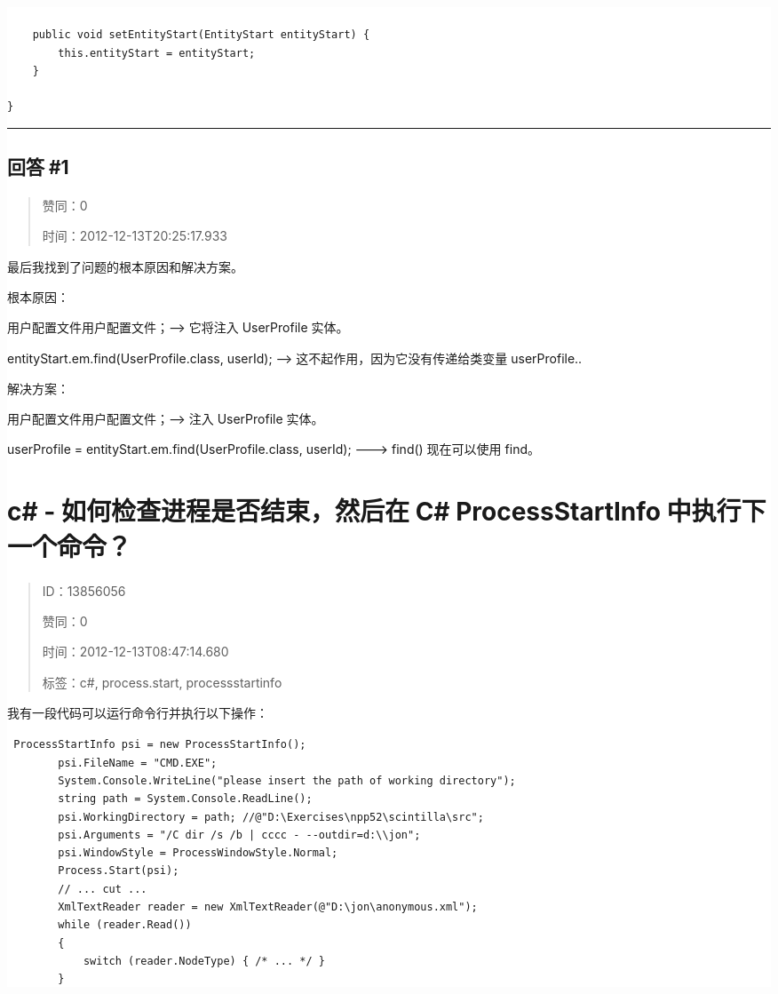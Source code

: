 ```

    public void setEntityStart(EntityStart entityStart) {
        this.entityStart = entityStart;
    }

} 
```

* * *

## 回答 #1

> 赞同：0
> 
> 时间：2012-12-13T20:25:17.933

最后我找到了问题的根本原因和解决方案。

根本原因：

用户配置文件用户配置文件；--> 它将注入 UserProfile 实体。

entityStart.em.find(UserProfile.class, userId); --> 这不起作用，因为它没有传递给类变量 userProfile..

解决方案：

用户配置文件用户配置文件；--> 注入 UserProfile 实体。

userProfile = entityStart.em.find(UserProfile.class, userId); ---> find() 现在可以使用 find。

# c# - 如何检查进程是否结束，然后在 C# ProcessStartInfo 中执行下一个命令？

> ID：13856056
> 
> 赞同：0
> 
> 时间：2012-12-13T08:47:14.680
> 
> 标签：c#, process.start, processstartinfo

我有一段代码可以运行命令行并执行以下操作：

```
 ProcessStartInfo psi = new ProcessStartInfo();
        psi.FileName = "CMD.EXE";
        System.Console.WriteLine("please insert the path of working directory");
        string path = System.Console.ReadLine();
        psi.WorkingDirectory = path; //@"D:\Exercises\npp52\scintilla\src";
        psi.Arguments = "/C dir /s /b | cccc - --outdir=d:\\jon";
        psi.WindowStyle = ProcessWindowStyle.Normal;
        Process.Start(psi);
        // ... cut ...
        XmlTextReader reader = new XmlTextReader(@"D:\jon\anonymous.xml");
        while (reader.Read()) 
        {
            switch (reader.NodeType) { /* ... */ }
        } 
```

